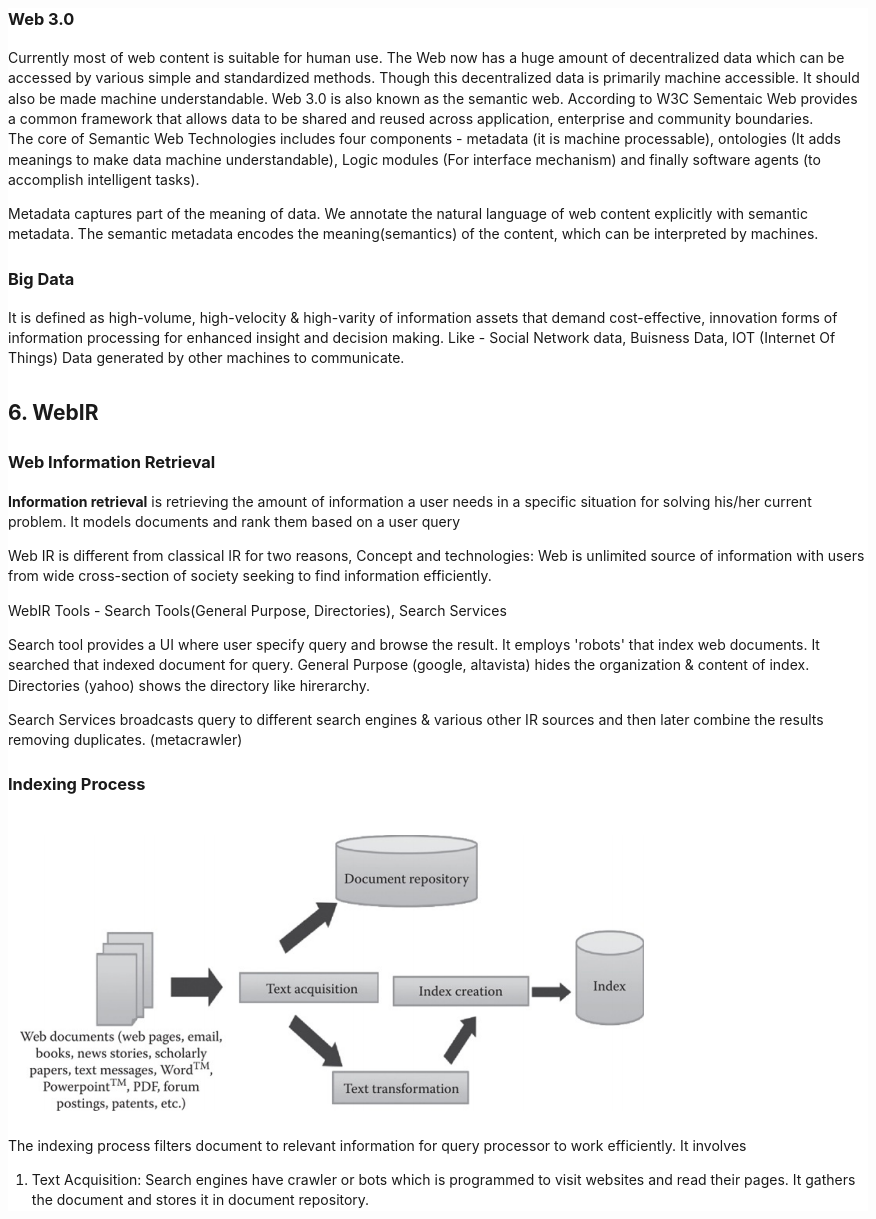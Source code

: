 ### Web 3.0
Currently most of web content is suitable for human use. The Web now has a huge amount of decentralized data which can be accessed by various simple and standardized methods. Though this decentralized data is primarily machine accessible. It should also be made machine understandable. Web 3.0 is also known as the semantic web. According to W3C Sementaic Web provides a common framework that allows data to be shared and reused across application, enterprise and community boundaries.<br>
The core of Semantic Web Technologies includes four components - metadata (it is machine processable), ontologies (It adds meanings to make data machine understandable), Logic modules (For interface mechanism) and finally software agents (to accomplish intelligent tasks).

Metadata captures part of the meaning of data. We annotate the natural language of web content explicitly with semantic metadata. The semantic metadata encodes the meaning(semantics) of the content, which can be interpreted by machines.

### Big Data
It is defined as high-volume, high-velocity & high-varity of information assets that demand cost-effective, innovation forms of information processing for enhanced insight and decision making. Like - Social Network data, Buisness Data, IOT (Internet Of Things) Data generated by other machines to communicate.

## 6. WebIR
### Web Information Retrieval
**Information retrieval** is retrieving the amount of information a user needs in a specific situation for solving his/her current problem. It models documents and rank them based on a user query

Web IR is different from classical IR for two reasons, Concept and technologies: Web is unlimited source of information with users from wide cross-section of society seeking to find information efficiently.

WebIR Tools - Search Tools(General Purpose, Directories), Search Services

Search tool provides a UI where user specify query and browse the result. It employs 'robots' that index web documents. It searched that indexed document for query. General Purpose (google, altavista) hides the organization & content of index. Directories (yahoo) shows the directory like hirerarchy.

Search Services broadcasts query to different search engines & various other IR sources and then later combine the results removing duplicates. (metacrawler)

### Indexing Process
![](res/index.png)<br>
The indexing process filters document to relevant information for query processor to work efficiently. It involves
1. Text Acquisition: Search engines have crawler or bots which is programmed to visit websites and read their pages. It gathers the document and stores it in document repository.